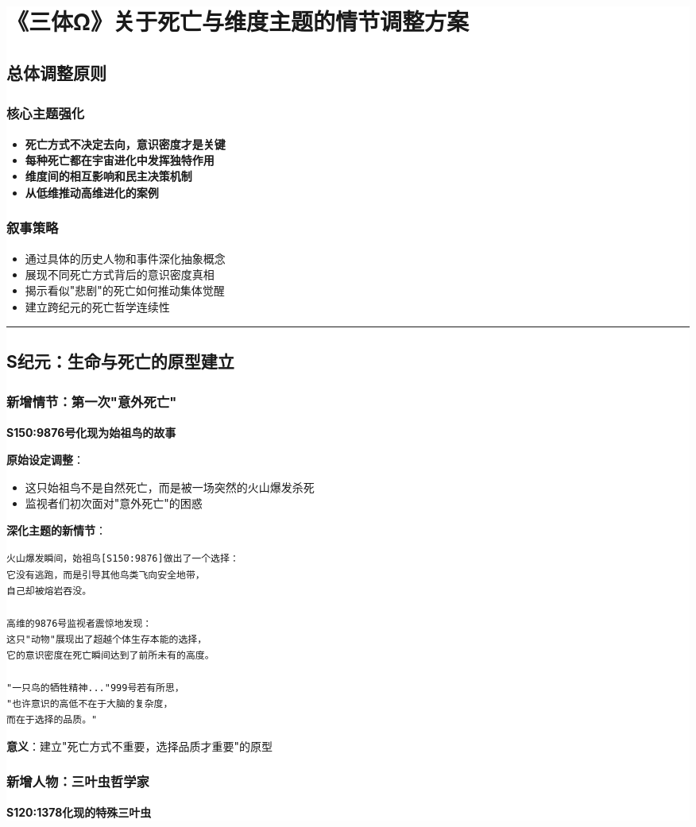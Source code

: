 # 《三体Ω》关于死亡与维度主题的情节调整方案

## 总体调整原则

### 核心主题强化

- **死亡方式不决定去向，意识密度才是关键**
- **每种死亡都在宇宙进化中发挥独特作用**
- **维度间的相互影响和民主决策机制**
- **从低维推动高维进化的案例**

### 叙事策略

- 通过具体的历史人物和事件深化抽象概念
- 展现不同死亡方式背后的意识密度真相
- 揭示看似"悲剧"的死亡如何推动集体觉醒
- 建立跨纪元的死亡哲学连续性

------

## S纪元：生命与死亡的原型建立

### 新增情节：第一次"意外死亡"

**S150:9876号化现为始祖鸟的故事**

**原始设定调整**：

- 这只始祖鸟不是自然死亡，而是被一场突然的火山爆发杀死
- 监视者们初次面对"意外死亡"的困惑

**深化主题的新情节**：

```
火山爆发瞬间，始祖鸟[S150:9876]做出了一个选择：
它没有逃跑，而是引导其他鸟类飞向安全地带，
自己却被熔岩吞没。

高维的9876号监视者震惊地发现：
这只"动物"展现出了超越个体生存本能的选择，
它的意识密度在死亡瞬间达到了前所未有的高度。

"一只鸟的牺牲精神..."999号若有所思，
"也许意识的高低不在于大脑的复杂度，
而在于选择的品质。"
```

**意义**：建立"死亡方式不重要，选择品质才重要"的原型

### 新增人物：三叶虫哲学家

**S120:1378化现的特殊三叶虫**
